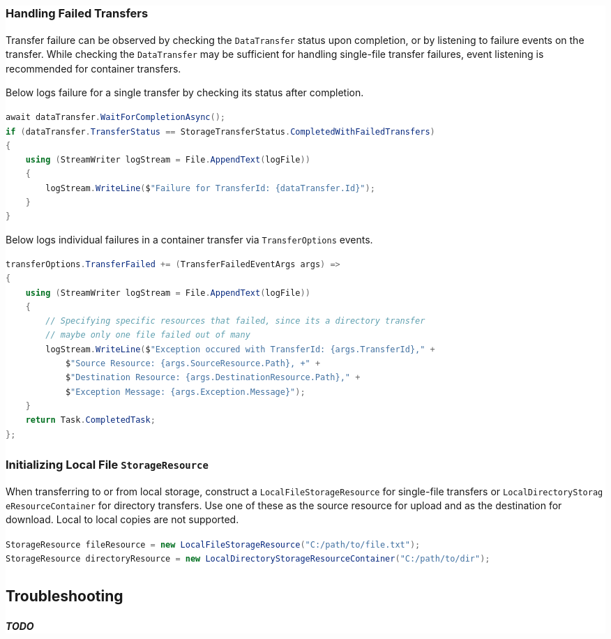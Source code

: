 ```C# Snippet:RehydrateResources
```

### Handling Failed Transfers

Transfer failure can be observed by checking the `DataTransfer` status upon completion, or by listening to failure events on the transfer. While checking the `DataTransfer` may be sufficient for handling single-file transfer failures, event listening is recommended for container transfers.

Below logs failure for a single transfer by checking its status after completion.

```C# Snippet:LogTotalTransferFailure
await dataTransfer.WaitForCompletionAsync();
if (dataTransfer.TransferStatus == StorageTransferStatus.CompletedWithFailedTransfers)
{
    using (StreamWriter logStream = File.AppendText(logFile))
    {
        logStream.WriteLine($"Failure for TransferId: {dataTransfer.Id}");
    }
}
```

Below logs individual failures in a container transfer via `TransferOptions` events.

```C# Snippet:LogIndividualTransferFailures
transferOptions.TransferFailed += (TransferFailedEventArgs args) =>
{
    using (StreamWriter logStream = File.AppendText(logFile))
    {
        // Specifying specific resources that failed, since its a directory transfer
        // maybe only one file failed out of many
        logStream.WriteLine($"Exception occured with TransferId: {args.TransferId}," +
            $"Source Resource: {args.SourceResource.Path}, +" +
            $"Destination Resource: {args.DestinationResource.Path}," +
            $"Exception Message: {args.Exception.Message}");
    }
    return Task.CompletedTask;
};
```

### Initializing Local File `StorageResource`

When transferring to or from local storage, construct a `LocalFileStorageResource` for single-file transfers or `LocalDirectoryStorageResourceContainer` for directory transfers. Use one of these as the source resource for upload and as the destination for download. Local to local copies are not supported.

```csharp
StorageResource fileResource = new LocalFileStorageResource("C:/path/to/file.txt");
StorageResource directoryResource = new LocalDirectoryStorageResourceContainer("C:/path/to/dir");
```

## Troubleshooting

***TODO***
